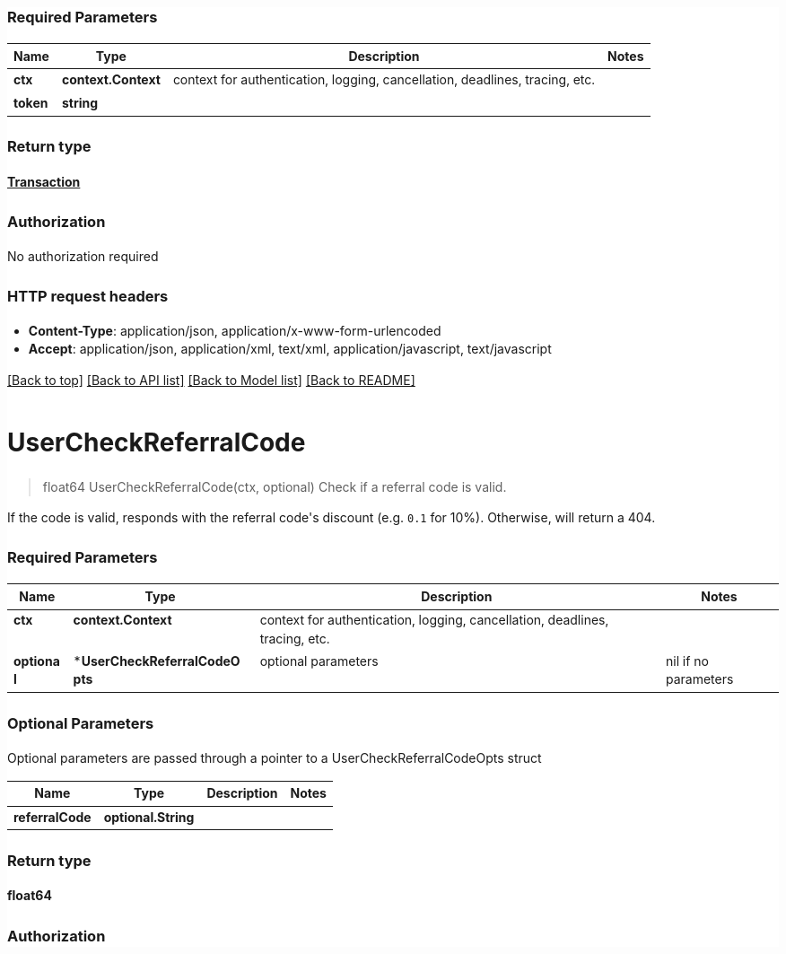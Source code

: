 ### Required Parameters

Name | Type | Description  | Notes
------------- | ------------- | ------------- | -------------
 **ctx** | **context.Context** | context for authentication, logging, cancellation, deadlines, tracing, etc.
  **token** | **string**|  |

### Return type

[**Transaction**](Transaction.md)

### Authorization

No authorization required

### HTTP request headers

 - **Content-Type**: application/json, application/x-www-form-urlencoded
 - **Accept**: application/json, application/xml, text/xml, application/javascript, text/javascript

[[Back to top]](#) [[Back to API list]](../README.md#documentation-for-api-endpoints) [[Back to Model list]](../README.md#documentation-for-models) [[Back to README]](../README.md)

# **UserCheckReferralCode**
> float64 UserCheckReferralCode(ctx, optional)
Check if a referral code is valid.

If the code is valid, responds with the referral code's discount (e.g. `0.1` for 10%). Otherwise, will return a 404.

### Required Parameters

Name | Type | Description  | Notes
------------- | ------------- | ------------- | -------------
 **ctx** | **context.Context** | context for authentication, logging, cancellation, deadlines, tracing, etc.
 **optional** | ***UserCheckReferralCodeOpts** | optional parameters | nil if no parameters

### Optional Parameters
Optional parameters are passed through a pointer to a UserCheckReferralCodeOpts struct

Name | Type | Description  | Notes
------------- | ------------- | ------------- | -------------
 **referralCode** | **optional.String**|  |

### Return type

**float64**

### Authorization
